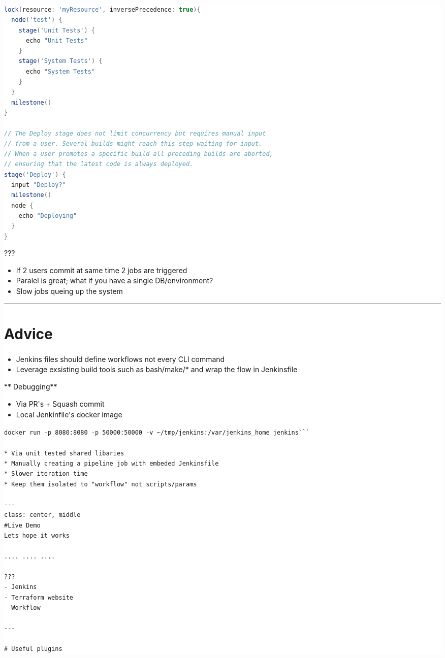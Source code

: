 ```groovy
lock(resource: 'myResource', inversePrecedence: true){
  node('test') {
    stage('Unit Tests') {
      echo "Unit Tests"
    }
    stage('System Tests') {
      echo "System Tests"
    }
  }
  milestone()
}

// The Deploy stage does not limit concurrency but requires manual input
// from a user. Several builds might reach this step waiting for input.
// When a user promotes a specific build all preceding builds are aborted,
// ensuring that the latest code is always deployed.
stage('Deploy') {
  input "Deploy?"
  milestone()
  node {
    echo "Deploying"
  }
}
```
???
- If 2 users commit at same time 2 jobs are triggered
- Paralel is great; what if you have a single DB/environment?
- Slow jobs queing up the system

---
# Advice

* Jenkins files should define workflows not every CLI command
* Leverage exsisting build tools such as bash/make/* and wrap the flow in Jenkinsfile

** Debugging**
* Via PR's + Squash commit
* Local Jenkinfile's docker image

```
docker run -p 8080:8080 -p 50000:50000 -v ~/tmp/jenkins:/var/jenkins_home jenkins```

* Via unit tested shared libaries
* Manually creating a pipeline job with embeded Jenkinsfile
* Slower iteration time
* Keep them isolated to "workflow" not scripts/params

---
class: center, middle
#Live Demo
Lets hope it works

.... .... ....

???
- Jenkins
- Terraform website
- Workflow

---

# Useful plugins

```